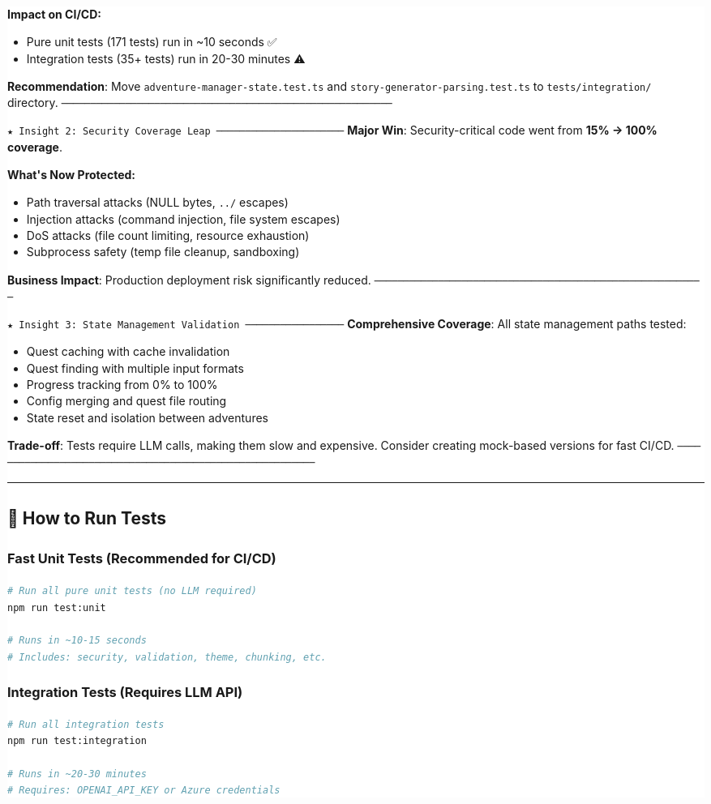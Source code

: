 **Impact on CI/CD:**
- Pure unit tests (171 tests) run in ~10 seconds ✅
- Integration tests (35+ tests) run in 20-30 minutes ⚠️

**Recommendation**: Move `adventure-manager-state.test.ts` and `story-generator-parsing.test.ts` to `tests/integration/` directory.
`─────────────────────────────────────────────────────────`

`★ Insight 2: Security Coverage Leap ──────────────────────`
**Major Win**: Security-critical code went from **15% → 100% coverage**.

**What's Now Protected:**
- Path traversal attacks (NULL bytes, `../` escapes)
- Injection attacks (command injection, file system escapes)
- DoS attacks (file count limiting, resource exhaustion)
- Subprocess safety (temp file cleanup, sandboxing)

**Business Impact**: Production deployment risk significantly reduced.
`─────────────────────────────────────────────────────────`

`★ Insight 3: State Management Validation ─────────────────`
**Comprehensive Coverage**: All state management paths tested:
- Quest caching with cache invalidation
- Quest finding with multiple input formats
- Progress tracking from 0% to 100%
- Config merging and quest file routing
- State reset and isolation between adventures

**Trade-off**: Tests require LLM calls, making them slow and expensive. Consider creating mock-based versions for fast CI/CD.
`─────────────────────────────────────────────────────────`

---

## 🚀 How to Run Tests

### Fast Unit Tests (Recommended for CI/CD)

```bash
# Run all pure unit tests (no LLM required)
npm run test:unit

# Runs in ~10-15 seconds
# Includes: security, validation, theme, chunking, etc.
```

### Integration Tests (Requires LLM API)

```bash
# Run all integration tests
npm run test:integration

# Runs in ~20-30 minutes
# Requires: OPENAI_API_KEY or Azure credentials
```
